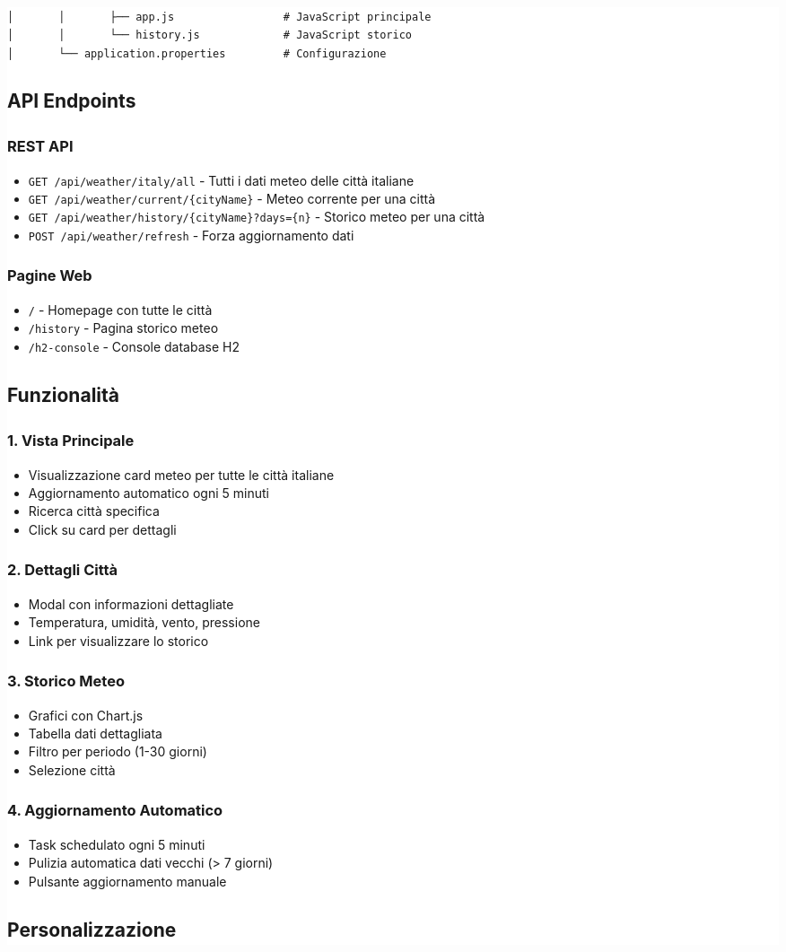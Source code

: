 ```
│       │       ├── app.js                 # JavaScript principale
│       │       └── history.js             # JavaScript storico
│       └── application.properties         # Configurazione
```

## API Endpoints

### REST API

- `GET /api/weather/italy/all` - Tutti i dati meteo delle città italiane
- `GET /api/weather/current/{cityName}` - Meteo corrente per una città
- `GET /api/weather/history/{cityName}?days={n}` - Storico meteo per una città
- `POST /api/weather/refresh` - Forza aggiornamento dati

### Pagine Web

- `/` - Homepage con tutte le città
- `/history` - Pagina storico meteo
- `/h2-console` - Console database H2

## Funzionalità

### 1. Vista Principale

- Visualizzazione card meteo per tutte le città italiane
- Aggiornamento automatico ogni 5 minuti
- Ricerca città specifica
- Click su card per dettagli

### 2. Dettagli Città

- Modal con informazioni dettagliate
- Temperatura, umidità, vento, pressione
- Link per visualizzare lo storico

### 3. Storico Meteo

- Grafici con Chart.js
- Tabella dati dettagliata
- Filtro per periodo (1-30 giorni)
- Selezione città

### 4. Aggiornamento Automatico

- Task schedulato ogni 5 minuti
- Pulizia automatica dati vecchi (> 7 giorni)
- Pulsante aggiornamento manuale

## Personalizzazione
